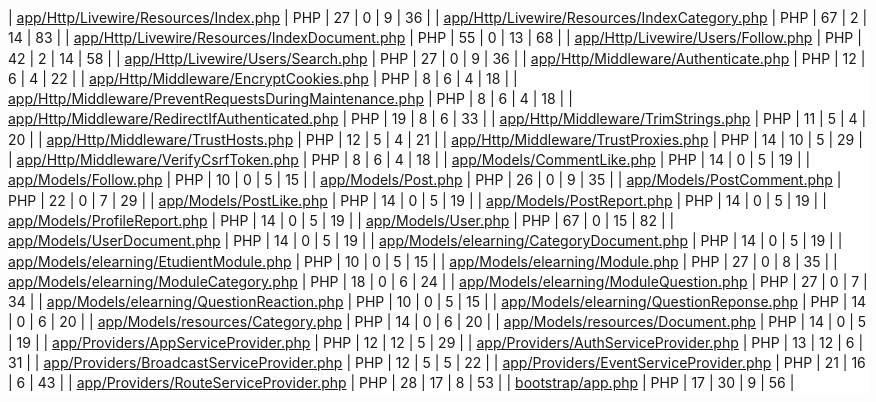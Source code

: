 | [app/Http/Livewire/Resources/Index.php](/app/Http/Livewire/Resources/Index.php) | PHP | 27 | 0 | 9 | 36 |
| [app/Http/Livewire/Resources/IndexCategory.php](/app/Http/Livewire/Resources/IndexCategory.php) | PHP | 67 | 2 | 14 | 83 |
| [app/Http/Livewire/Resources/IndexDocument.php](/app/Http/Livewire/Resources/IndexDocument.php) | PHP | 55 | 0 | 13 | 68 |
| [app/Http/Livewire/Users/Follow.php](/app/Http/Livewire/Users/Follow.php) | PHP | 42 | 2 | 14 | 58 |
| [app/Http/Livewire/Users/Search.php](/app/Http/Livewire/Users/Search.php) | PHP | 27 | 0 | 9 | 36 |
| [app/Http/Middleware/Authenticate.php](/app/Http/Middleware/Authenticate.php) | PHP | 12 | 6 | 4 | 22 |
| [app/Http/Middleware/EncryptCookies.php](/app/Http/Middleware/EncryptCookies.php) | PHP | 8 | 6 | 4 | 18 |
| [app/Http/Middleware/PreventRequestsDuringMaintenance.php](/app/Http/Middleware/PreventRequestsDuringMaintenance.php) | PHP | 8 | 6 | 4 | 18 |
| [app/Http/Middleware/RedirectIfAuthenticated.php](/app/Http/Middleware/RedirectIfAuthenticated.php) | PHP | 19 | 8 | 6 | 33 |
| [app/Http/Middleware/TrimStrings.php](/app/Http/Middleware/TrimStrings.php) | PHP | 11 | 5 | 4 | 20 |
| [app/Http/Middleware/TrustHosts.php](/app/Http/Middleware/TrustHosts.php) | PHP | 12 | 5 | 4 | 21 |
| [app/Http/Middleware/TrustProxies.php](/app/Http/Middleware/TrustProxies.php) | PHP | 14 | 10 | 5 | 29 |
| [app/Http/Middleware/VerifyCsrfToken.php](/app/Http/Middleware/VerifyCsrfToken.php) | PHP | 8 | 6 | 4 | 18 |
| [app/Models/CommentLike.php](/app/Models/CommentLike.php) | PHP | 14 | 0 | 5 | 19 |
| [app/Models/Follow.php](/app/Models/Follow.php) | PHP | 10 | 0 | 5 | 15 |
| [app/Models/Post.php](/app/Models/Post.php) | PHP | 26 | 0 | 9 | 35 |
| [app/Models/PostComment.php](/app/Models/PostComment.php) | PHP | 22 | 0 | 7 | 29 |
| [app/Models/PostLike.php](/app/Models/PostLike.php) | PHP | 14 | 0 | 5 | 19 |
| [app/Models/PostReport.php](/app/Models/PostReport.php) | PHP | 14 | 0 | 5 | 19 |
| [app/Models/ProfileReport.php](/app/Models/ProfileReport.php) | PHP | 14 | 0 | 5 | 19 |
| [app/Models/User.php](/app/Models/User.php) | PHP | 67 | 0 | 15 | 82 |
| [app/Models/UserDocument.php](/app/Models/UserDocument.php) | PHP | 14 | 0 | 5 | 19 |
| [app/Models/elearning/CategoryDocument.php](/app/Models/elearning/CategoryDocument.php) | PHP | 14 | 0 | 5 | 19 |
| [app/Models/elearning/EtudientModule.php](/app/Models/elearning/EtudientModule.php) | PHP | 10 | 0 | 5 | 15 |
| [app/Models/elearning/Module.php](/app/Models/elearning/Module.php) | PHP | 27 | 0 | 8 | 35 |
| [app/Models/elearning/ModuleCategory.php](/app/Models/elearning/ModuleCategory.php) | PHP | 18 | 0 | 6 | 24 |
| [app/Models/elearning/ModuleQuestion.php](/app/Models/elearning/ModuleQuestion.php) | PHP | 27 | 0 | 7 | 34 |
| [app/Models/elearning/QuestionReaction.php](/app/Models/elearning/QuestionReaction.php) | PHP | 10 | 0 | 5 | 15 |
| [app/Models/elearning/QuestionReponse.php](/app/Models/elearning/QuestionReponse.php) | PHP | 14 | 0 | 6 | 20 |
| [app/Models/resources/Category.php](/app/Models/resources/Category.php) | PHP | 14 | 0 | 6 | 20 |
| [app/Models/resources/Document.php](/app/Models/resources/Document.php) | PHP | 14 | 0 | 5 | 19 |
| [app/Providers/AppServiceProvider.php](/app/Providers/AppServiceProvider.php) | PHP | 12 | 12 | 5 | 29 |
| [app/Providers/AuthServiceProvider.php](/app/Providers/AuthServiceProvider.php) | PHP | 13 | 12 | 6 | 31 |
| [app/Providers/BroadcastServiceProvider.php](/app/Providers/BroadcastServiceProvider.php) | PHP | 12 | 5 | 5 | 22 |
| [app/Providers/EventServiceProvider.php](/app/Providers/EventServiceProvider.php) | PHP | 21 | 16 | 6 | 43 |
| [app/Providers/RouteServiceProvider.php](/app/Providers/RouteServiceProvider.php) | PHP | 28 | 17 | 8 | 53 |
| [bootstrap/app.php](/bootstrap/app.php) | PHP | 17 | 30 | 9 | 56 |
